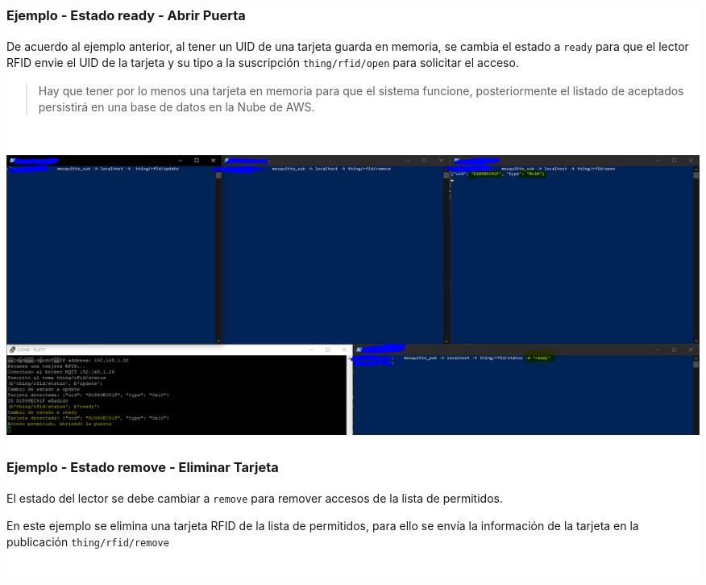 </a>
</p>

### Ejemplo - Estado ready - Abrir Puerta

De acuerdo al ejemplo anterior, al tener un UID de una tarjeta guarda en memoria, se cambia el estado a `ready` para que el lector RFID envie el UID de la tarjeta y su tipo a la suscripción `thing/rfid/open` para solicitar el acceso.

> Hay que tener por lo menos una tarjeta en memoria para que el sistema funcione, posteriormente el listado de aceptados persistirá en una base de datos en la Nube de AWS.

<br>
<p align="center" >
<a href="http://nipoanz.com/" target="blank">
<img src="./assets/image-7.png" alt="image" />
</a>
</p>

### Ejemplo - Estado remove - Eliminar Tarjeta

El estado del lector se debe cambiar a `remove` para remover accesos de la lista de permitidos.

En este ejemplo se elimina una tarjeta RFID de la lista de permitidos, para ello se envía la información de la tarjeta en la publicación `thing/rfid/remove`

<br>
<p align="center" >
<a href="http://nipoanz.com/" target="blank">